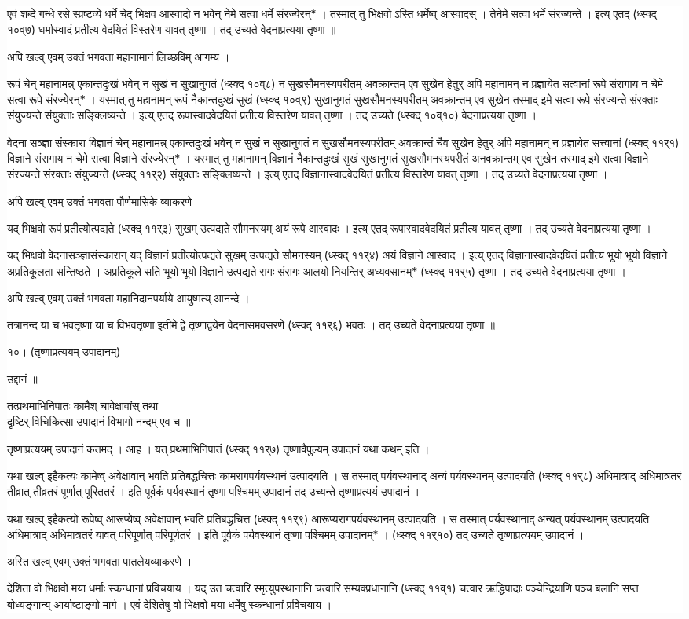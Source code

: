 एवं शब्दे गन्धे रसे स्प्रष्टव्ये धर्मे चेद् भिक्षव आस्वादो न भवेन् नेमे सत्वा धर्मे संरज्येरन्* । तस्मात् तु भिक्षवो ऽस्ति धर्मेष्व् आस्वादस् । तेनेमे सत्वा धर्मे संरज्यन्ते । इत्य् एतद् (ध्स्क्द् १०व्७) धर्मास्वादं प्रतीत्य वेदयितं विस्तरेण यावत् तृष्णा । तद् उच्यते वेदनाप्रत्यया तृष्णा ॥  
  
अपि खल्व् एवम् उक्तं भगवता महानामानं लिच्छविम् आगम्य ।  
  
रूपं चेन् महानामन्न् एकान्तदुःखं भवेन् न सुखं न सुखानुगतं (ध्स्क्द् १०व्८) न सुखसौमनस्यपरीतम् अवक्रान्तम् एव सुखेन हेतुर् अपि महानामन् न प्रज्ञायेत सत्वानां रूपे संरागाय न चेमे सत्वा रूपे संरज्येरन्* । यस्मात् तु महानामन् रूपं नैकान्तदुःखं सुखं (ध्स्क्द् १०व्९) सुखानुगतं सुखसौमनस्यपरीतम् अवक्रान्तम् एव सुखेन तस्माद् इमे सत्वा रूपे संरज्यन्ते संरक्ताः संयुज्यन्ते संयुक्ताः सङ्क्लिष्यन्ते । इत्य् एतद् रूपास्वादवेदयितं प्रतीत्य विस्तरेण यावत् तृष्णा । तद् उच्यते (ध्स्क्द् १०व्१०) वेदनाप्रत्यया तृष्णा ।  
  
वेदना सञ्ज्ञा संस्कारा विज्ञानं चेन् महानामन्न् एकान्तदुःखं भवेन् न सुखं न सुखानुगतं न सुखसौमनस्यपरीतम् अवक्रान्तं चैव सुखेन हेतुर् अपि महानामन् न प्रज्ञायेत सत्त्वानां (ध्स्क्द् ११र्१) विज्ञाने संरागाय न चेमे सत्वा विज्ञाने संरज्येरन्* । यस्मात् तु महानामन् विज्ञानं नैकान्तदुःखं सुखं सुखानुगतं सुखसौमनस्यपरीतं अनवक्रान्तम् एव सुखेन तस्माद् इमे सत्वा विज्ञाने संरज्यन्ते संरक्ताः संयुज्यन्ते (ध्स्क्द् ११र्२) संयुक्ताः सङ्क्लिष्यन्ते । इत्य् एतद् विज्ञानास्वादवेदयितं प्रतीत्य विस्तरेण यावत् तृष्णा । तद् उच्यते वेदनाप्रत्यया तृष्णा ।  
  
अपि खल्व् एवम् उक्तं भगवता पौर्णमासिके व्याकरणे ।  
  
यद् भिक्षवो रूपं प्रतीत्योत्पद्यते (ध्स्क्द् ११र्३) सुखम् उत्पद्यते सौमनस्यम् अयं रूपे आस्वादः । इत्य् एतद् रूपास्वादवेदयितं प्रतीत्य यावत् तृष्णा । तद् उच्यते वेदनाप्रत्यया तृष्णा ।  
  
यद् भिक्षवो वेदनासञ्ज्ञासंस्कारान् यद् विज्ञानं प्रतीत्योत्पद्यते सुखम् उत्पद्यते सौमनस्यम् (ध्स्क्द् ११र्४) अयं विज्ञाने आस्वाद । इत्य् एतद् विज्ञानास्वादवेदयितं प्रतीत्य भूयो भूयो विज्ञाने अप्रतिकूलता सन्तिष्ठते । अप्रतिकूले सति भूयो भूयो विज्ञाने उत्पद्यते रागः संरागः आलयो नियन्तिर् अध्यवसानम्* (ध्स्क्द् ११र्५) तृष्णा । तद् उच्यते वेदनाप्रत्यया तृष्णा ।  
  
अपि खल्व् एवम् उक्तं भगवता महानिदानपर्याये आयुष्मत्य् आनन्दे ।  
  
तत्रानन्द या च भवतृष्णा या च विभवतृष्णा इतीमे द्वे तृष्णाद्वयेन वेदनासमवसरणे (ध्स्क्द् ११र्६) भवतः । तद् उच्यते वेदनाप्रत्यया तृष्णा ॥  
  
  
१०। (तृष्णाप्रत्ययम् उपादानम्)  
  
उद्दानं ॥  
  
तत्प्रथमाभिनिपातः कामैश् चावेक्षावांस् तथा  
दृष्टिर् विचिकित्सा उपादानं विभागो नन्दम् एव च ॥  
  
तृष्णाप्रत्ययम् उपादानं कतमद् । आह । यत् प्रथमाभिनिपातं (ध्स्क्द् ११र्७) तृष्णावैपुल्यम् उपादानं यथा कथम् इति ।  
  
यथा खल्व् इहैकत्यः कामेष्व् अवेक्षावान् भवति प्रतिबद्धचित्तः कामरागपर्यवस्थानं उत्पादयति । स तस्मात् पर्यवस्थानाद् अन्यं पर्यवस्थानम् उत्पादयति (ध्स्क्द् ११र्८) अधिमात्राद् अधिमात्रतरं तीव्रात् तीव्रतरं पूर्णात् पूरिततरं । इति पूर्वकं पर्यवस्थानं तृष्णा पश्चिमम् उपादानं तद् उच्यन्ते तृष्णाप्रत्ययं उपादानं ।  
  
यथा खल्व् इहैकत्यो रूपेष्व् आरूप्येष्व् अवेक्षावान् भवति प्रतिबद्धचित्त (ध्स्क्द् ११र्९) आरूप्यरागपर्यवस्थानम् उत्पादयति । स तस्मात् पर्यवस्थानाद् अन्यत् पर्यवस्थानम् उत्पादयति अधिमात्राद् अधिमात्रतरं यावत् परिपूर्णात् परिपूर्णतरं । इति पूर्वकं पर्यवस्थानं तृष्णा पश्चिमम् उपादानम्* । (ध्स्क्द् ११र्१०) तद् उच्यते तृष्णाप्रत्ययम् उपादानं ।  
  
अस्ति खल्व् एवम् उक्तं भगवता पातलेयव्याकरणे ।  
  
देशिता वो भिक्षवो मया धर्माः स्कन्धानां प्रविचयाय । यद् उत चत्वारि स्मृत्युपस्थानानि चत्वारि सम्यक्प्रधानानि (ध्स्क्द् ११व्१) चत्वार ऋद्धिपादाः पञ्चेन्द्रियाणि पञ्च बलानि सप्त बोध्यङ्गान्य् आर्याष्टाङ्गो मार्ग । एवं देशितेषु वो भिक्षवो मया धर्मेषु स्कन्धानां प्रविचयाय ।  
  